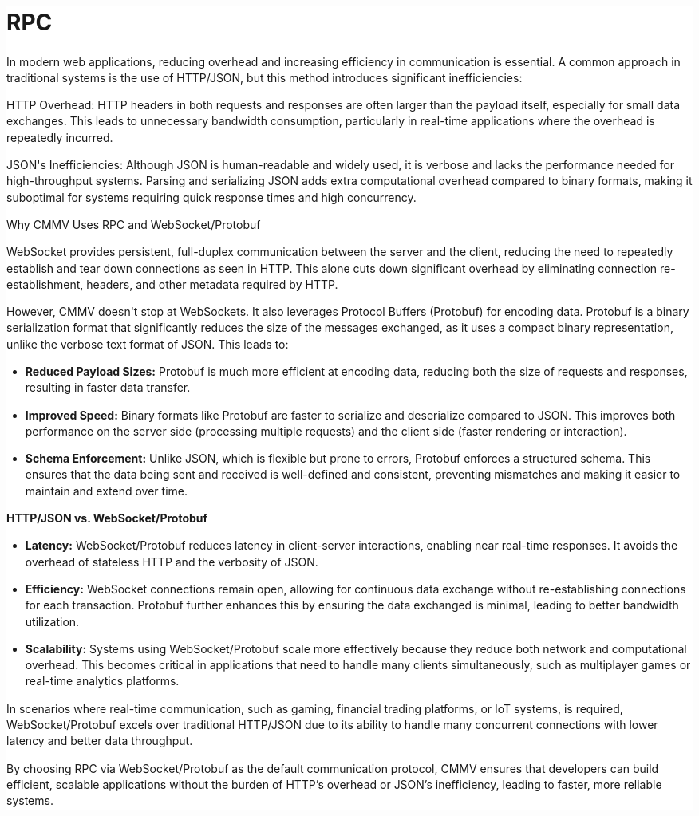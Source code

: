 # RPC

In modern web applications, reducing overhead and increasing efficiency in communication is essential. A common approach in traditional systems is the use of HTTP/JSON, but this method introduces significant inefficiencies:

HTTP Overhead: HTTP headers in both requests and responses are often larger than the payload itself, especially for small data exchanges. This leads to unnecessary bandwidth consumption, particularly in real-time applications where the overhead is repeatedly incurred.

JSON's Inefficiencies: Although JSON is human-readable and widely used, it is verbose and lacks the performance needed for high-throughput systems. Parsing and serializing JSON adds extra computational overhead compared to binary formats, making it suboptimal for systems requiring quick response times and high concurrency.

Why CMMV Uses RPC and WebSocket/Protobuf

WebSocket provides persistent, full-duplex communication between the server and the client, reducing the need to repeatedly establish and tear down connections as seen in HTTP. This alone cuts down significant overhead by eliminating connection re-establishment, headers, and other metadata required by HTTP.

However, CMMV doesn't stop at WebSockets. It also leverages Protocol Buffers (Protobuf) for encoding data. Protobuf is a binary serialization format that significantly reduces the size of the messages exchanged, as it uses a compact binary representation, unlike the verbose text format of JSON. This leads to:

* **Reduced Payload Sizes:** Protobuf is much more efficient at encoding data, reducing both the size of requests and responses, resulting in faster data transfer.

* **Improved Speed:** Binary formats like Protobuf are faster to serialize and deserialize compared to JSON. This improves both performance on the server side (processing multiple requests) and the client side (faster rendering or interaction).

* **Schema Enforcement:** Unlike JSON, which is flexible but prone to errors, Protobuf enforces a structured schema. This ensures that the data being sent and received is well-defined and consistent, preventing mismatches and making it easier to maintain and extend over time.

**HTTP/JSON vs. WebSocket/Protobuf**

* **Latency:** WebSocket/Protobuf reduces latency in client-server interactions, enabling near real-time responses. It avoids the overhead of stateless HTTP and the verbosity of JSON.

* **Efficiency:** WebSocket connections remain open, allowing for continuous data exchange without re-establishing connections for each transaction. Protobuf further enhances this by ensuring the data exchanged is minimal, leading to better bandwidth utilization.

* **Scalability:** Systems using WebSocket/Protobuf scale more effectively because they reduce both network and computational overhead. This becomes critical in applications that need to handle many clients simultaneously, such as multiplayer games or real-time analytics platforms.

In scenarios where real-time communication, such as gaming, financial trading platforms, or IoT systems, is required, WebSocket/Protobuf excels over traditional HTTP/JSON due to its ability to handle many concurrent connections with lower latency and better data throughput.

By choosing RPC via WebSocket/Protobuf as the default communication protocol, CMMV ensures that developers can build efficient, scalable applications without the burden of HTTP’s overhead or JSON’s inefficiency, leading to faster, more reliable systems.

